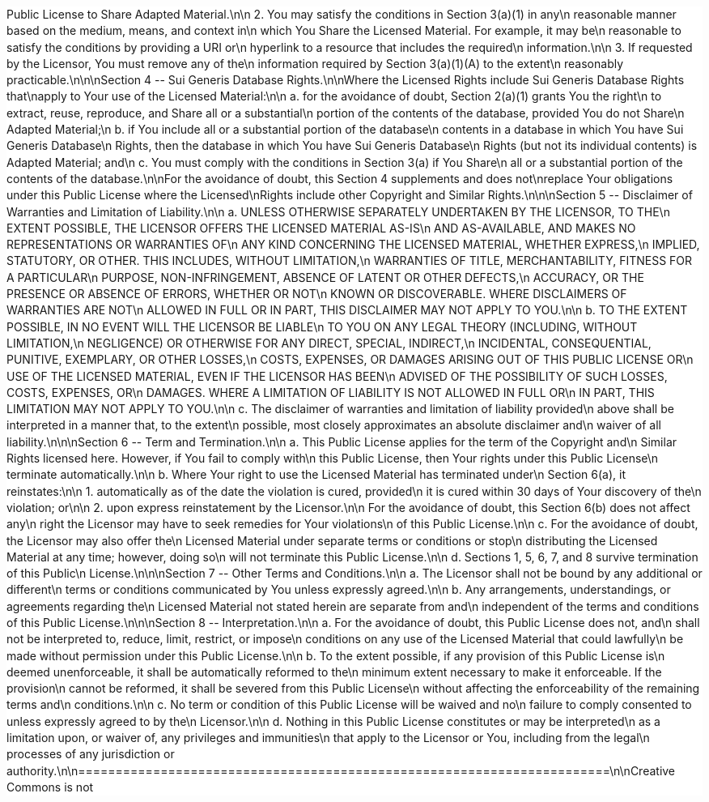 Public License to Share Adapted Material.\n\n       2. You may satisfy the conditions in Section 3(a)(1) in any\n          reasonable manner based on the medium, means, and context in\n          which You Share the Licensed Material. For example, it may be\n          reasonable to satisfy the conditions by providing a URI or\n          hyperlink to a resource that includes the required\n          information.\n\n       3. If requested by the Licensor, You must remove any of the\n          information required by Section 3(a)(1)(A) to the extent\n          reasonably practicable.\n\n\nSection 4 -- Sui Generis Database Rights.\n\nWhere the Licensed Rights include Sui Generis Database Rights that\napply to Your use of the Licensed Material:\n\n  a. for the avoidance of doubt, Section 2(a)(1) grants You the right\n     to extract, reuse, reproduce, and Share all or a substantial\n     portion of the contents of the database, provided You do not Share\n     Adapted Material;\n  b. if You include all or a substantial portion of the database\n     contents in a database in which You have Sui Generis Database\n     Rights, then the database in which You have Sui Generis Database\n     Rights (but not its individual contents) is Adapted Material; and\n  c. You must comply with the conditions in Section 3(a) if You Share\n     all or a substantial portion of the contents of the database.\n\nFor the avoidance of doubt, this Section 4 supplements and does not\nreplace Your obligations under this Public License where the Licensed\nRights include other Copyright and Similar Rights.\n\n\nSection 5 -- Disclaimer of Warranties and Limitation of Liability.\n\n  a. UNLESS OTHERWISE SEPARATELY UNDERTAKEN BY THE LICENSOR, TO THE\n     EXTENT POSSIBLE, THE LICENSOR OFFERS THE LICENSED MATERIAL AS-IS\n     AND AS-AVAILABLE, AND MAKES NO REPRESENTATIONS OR WARRANTIES OF\n     ANY KIND CONCERNING THE LICENSED MATERIAL, WHETHER EXPRESS,\n     IMPLIED, STATUTORY, OR OTHER. THIS INCLUDES, WITHOUT LIMITATION,\n     WARRANTIES OF TITLE, MERCHANTABILITY, FITNESS FOR A PARTICULAR\n     PURPOSE, NON-INFRINGEMENT, ABSENCE OF LATENT OR OTHER DEFECTS,\n     ACCURACY, OR THE PRESENCE OR ABSENCE OF ERRORS, WHETHER OR NOT\n     KNOWN OR DISCOVERABLE. WHERE DISCLAIMERS OF WARRANTIES ARE NOT\n     ALLOWED IN FULL OR IN PART, THIS DISCLAIMER MAY NOT APPLY TO YOU.\n\n  b. TO THE EXTENT POSSIBLE, IN NO EVENT WILL THE LICENSOR BE LIABLE\n     TO YOU ON ANY LEGAL THEORY (INCLUDING, WITHOUT LIMITATION,\n     NEGLIGENCE) OR OTHERWISE FOR ANY DIRECT, SPECIAL, INDIRECT,\n     INCIDENTAL, CONSEQUENTIAL, PUNITIVE, EXEMPLARY, OR OTHER LOSSES,\n     COSTS, EXPENSES, OR DAMAGES ARISING OUT OF THIS PUBLIC LICENSE OR\n     USE OF THE LICENSED MATERIAL, EVEN IF THE LICENSOR HAS BEEN\n     ADVISED OF THE POSSIBILITY OF SUCH LOSSES, COSTS, EXPENSES, OR\n     DAMAGES. WHERE A LIMITATION OF LIABILITY IS NOT ALLOWED IN FULL OR\n     IN PART, THIS LIMITATION MAY NOT APPLY TO YOU.\n\n  c. The disclaimer of warranties and limitation of liability provided\n     above shall be interpreted in a manner that, to the extent\n     possible, most closely approximates an absolute disclaimer and\n     waiver of all liability.\n\n\nSection 6 -- Term and Termination.\n\n  a. This Public License applies for the term of the Copyright and\n     Similar Rights licensed here. However, if You fail to comply with\n     this Public License, then Your rights under this Public License\n     terminate automatically.\n\n  b. Where Your right to use the Licensed Material has terminated under\n     Section 6(a), it reinstates:\n\n       1. automatically as of the date the violation is cured, provided\n          it is cured within 30 days of Your discovery of the\n          violation; or\n\n       2. upon express reinstatement by the Licensor.\n\n     For the avoidance of doubt, this Section 6(b) does not affect any\n     right the Licensor may have to seek remedies for Your violations\n     of this Public License.\n\n  c. For the avoidance of doubt, the Licensor may also offer the\n     Licensed Material under separate terms or conditions or stop\n     distributing the Licensed Material at any time; however, doing so\n     will not terminate this Public License.\n\n  d. Sections 1, 5, 6, 7, and 8 survive termination of this Public\n     License.\n\n\nSection 7 -- Other Terms and Conditions.\n\n  a. The Licensor shall not be bound by any additional or different\n     terms or conditions communicated by You unless expressly agreed.\n\n  b. Any arrangements, understandings, or agreements regarding the\n     Licensed Material not stated herein are separate from and\n     independent of the terms and conditions of this Public License.\n\n\nSection 8 -- Interpretation.\n\n  a. For the avoidance of doubt, this Public License does not, and\n     shall not be interpreted to, reduce, limit, restrict, or impose\n     conditions on any use of the Licensed Material that could lawfully\n     be made without permission under this Public License.\n\n  b. To the extent possible, if any provision of this Public License is\n     deemed unenforceable, it shall be automatically reformed to the\n     minimum extent necessary to make it enforceable. If the provision\n     cannot be reformed, it shall be severed from this Public License\n     without affecting the enforceability of the remaining terms and\n     conditions.\n\n  c. No term or condition of this Public License will be waived and no\n     failure to comply consented to unless expressly agreed to by the\n     Licensor.\n\n  d. Nothing in this Public License constitutes or may be interpreted\n     as a limitation upon, or waiver of, any privileges and immunities\n     that apply to the Licensor or You, including from the legal\n     processes of any jurisdiction or authority.\n\n=======================================================================\n\nCreative Commons is not